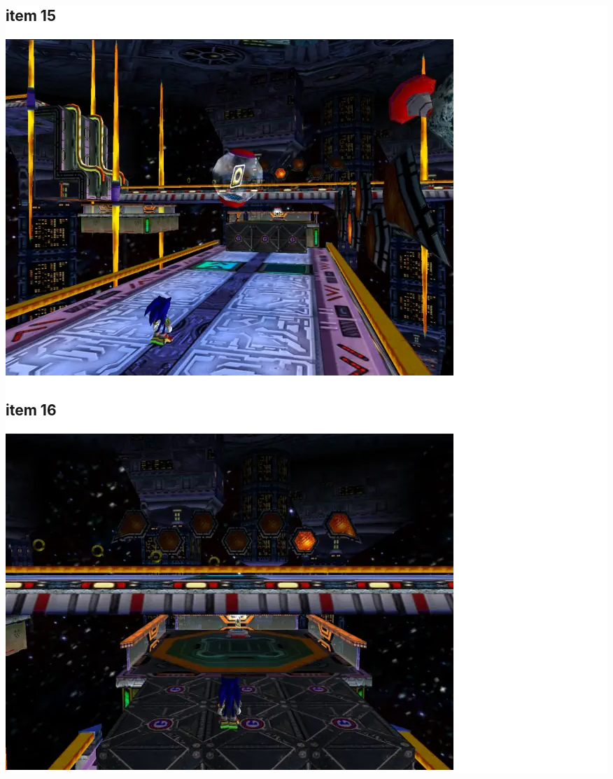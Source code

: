 ## item 15
![](./FinalRush/FinalRush-item-15-1.webp)

## item 16
![](./FinalRush/FinalRush-item-16-1.webp)
